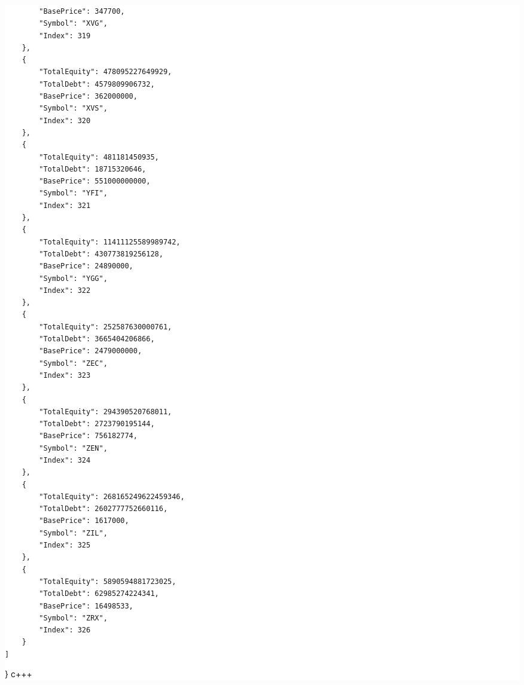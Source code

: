             "BasePrice": 347700,
            "Symbol": "XVG",
            "Index": 319
        },
        {
            "TotalEquity": 478095227649929,
            "TotalDebt": 4579809906732,
            "BasePrice": 362000000,
            "Symbol": "XVS",
            "Index": 320
        },
        {
            "TotalEquity": 481181450935,
            "TotalDebt": 18715320646,
            "BasePrice": 551000000000,
            "Symbol": "YFI",
            "Index": 321
        },
        {
            "TotalEquity": 11411125589989742,
            "TotalDebt": 430773819256128,
            "BasePrice": 24890000,
            "Symbol": "YGG",
            "Index": 322
        },
        {
            "TotalEquity": 252587630000761,
            "TotalDebt": 3665404206866,
            "BasePrice": 2479000000,
            "Symbol": "ZEC",
            "Index": 323
        },
        {
            "TotalEquity": 294390520768011,
            "TotalDebt": 2723790195144,
            "BasePrice": 756182774,
            "Symbol": "ZEN",
            "Index": 324
        },
        {
            "TotalEquity": 268165249622459346,
            "TotalDebt": 2602777752660116,
            "BasePrice": 1617000,
            "Symbol": "ZIL",
            "Index": 325
        },
        {
            "TotalEquity": 5890594881723025,
            "TotalDebt": 62985274224341,
            "BasePrice": 16498533,
            "Symbol": "ZRX",
            "Index": 326
        }
    ]
}
c+++
